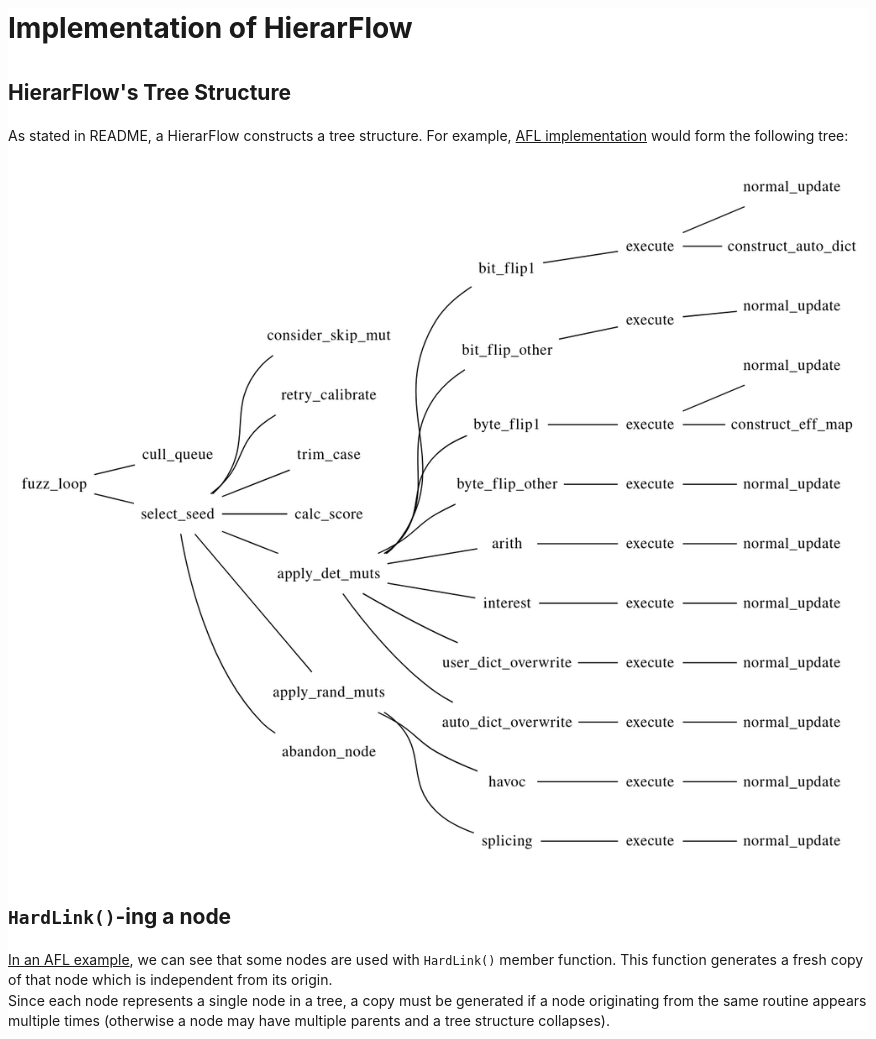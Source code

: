 # Implementation of HierarFlow

## HierarFlow's Tree Structure

As stated in README, a HierarFlow constructs a tree structure. For example, [AFL implementation](/README.md#example-afl-in-hierarflow) would form the following tree:

![afl_hierarflow_tree.png](/docs/resources/img/afl_hierarflow_tree.png)

## `HardLink()`-ing a node

[In an AFL example](/README.md#example-afl-in-hierarflow), we can see that some nodes are used with `HardLink()` member function. This function generates a fresh copy of that node which is independent from its origin.  
Since each node represents a single node in a tree, a copy must be generated if a node originating from the same routine appears multiple times (otherwise a node may have multiple parents and a tree structure collapses).
